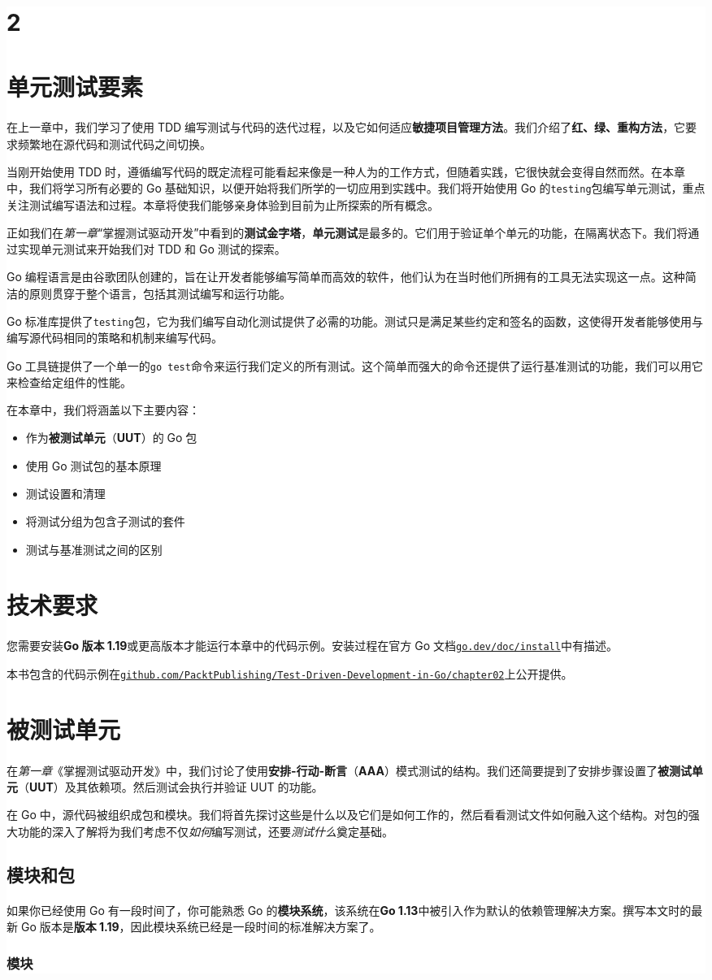 # 2

# 单元测试要素

在上一章中，我们学习了使用 TDD 编写测试与代码的迭代过程，以及它如何适应**敏捷项目管理方法**。我们介绍了**红、绿、重构方法**，它要求频繁地在源代码和测试代码之间切换。

当刚开始使用 TDD 时，遵循编写代码的既定流程可能看起来像是一种人为的工作方式，但随着实践，它很快就会变得自然而然。在本章中，我们将学习所有必要的 Go 基础知识，以便开始将我们所学的一切应用到实践中。我们将开始使用 Go 的`testing`包编写单元测试，重点关注测试编写语法和过程。本章将使我们能够亲身体验到目前为止所探索的所有概念。

正如我们在*第一章*“掌握测试驱动开发”中看到的**测试金字塔**，**单元测试**是最多的。它们用于验证单个单元的功能，在隔离状态下。我们将通过实现单元测试来开始我们对 TDD 和 Go 测试的探索。

Go 编程语言是由谷歌团队创建的，旨在让开发者能够编写简单而高效的软件，他们认为在当时他们所拥有的工具无法实现这一点。这种简洁的原则贯穿于整个语言，包括其测试编写和运行功能。

Go 标准库提供了`testing`包，它为我们编写自动化测试提供了必需的功能。测试只是满足某些约定和签名的函数，这使得开发者能够使用与编写源代码相同的策略和机制来编写代码。

Go 工具链提供了一个单一的`go test`命令来运行我们定义的所有测试。这个简单而强大的命令还提供了运行基准测试的功能，我们可以用它来检查给定组件的性能。

在本章中，我们将涵盖以下主要内容：

+   作为**被测试单元**（**UUT**）的 Go 包

+   使用 Go 测试包的基本原理

+   测试设置和清理

+   将测试分组为包含子测试的套件

+   测试与基准测试之间的区别

# 技术要求

您需要安装**Go 版本 1.19**或更高版本才能运行本章中的代码示例。安装过程在官方 Go 文档[`go.dev/doc/install`](https://go.dev/doc/install)中有描述。

本书包含的代码示例在[`github.com/PacktPublishing/Test-Driven-Development-in-Go/chapter02`](https://github.com/PacktPublishing/Test-Driven-Development-in-Go/chapter02)上公开提供。

# 被测试单元

在*第一章*《掌握测试驱动开发》中，我们讨论了使用**安排-行动-断言**（**AAA**）模式测试的结构。我们还简要提到了安排步骤设置了**被测试单元**（**UUT**）及其依赖项。然后测试会执行并验证 UUT 的功能。

在 Go 中，源代码被组织成包和模块。我们将首先探讨这些是什么以及它们是如何工作的，然后看看测试文件如何融入这个结构。对包的强大功能的深入了解将为我们考虑不仅*如何*编写测试，还要*测试什么*奠定基础。

## 模块和包

如果你已经使用 Go 有一段时间了，你可能熟悉 Go 的**模块系统**，该系统在**Go 1.13**中被引入作为默认的依赖管理解决方案。撰写本文时的最新 Go 版本是**版本 1.19**，因此模块系统已经是一段时间的标准解决方案了。

### 模块
